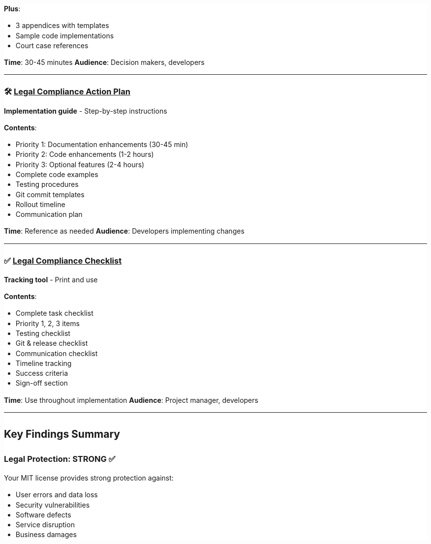 **Plus**:
- 3 appendices with templates
- Sample code implementations
- Court case references

**Time**: 30-45 minutes
**Audience**: Decision makers, developers

---

### 🛠️ [Legal Compliance Action Plan](../LEGAL_COMPLIANCE_ACTION_PLAN.md)
**Implementation guide** - Step-by-step instructions

**Contents**:
- Priority 1: Documentation enhancements (30-45 min)
- Priority 2: Code enhancements (1-2 hours)
- Priority 3: Optional features (2-4 hours)
- Complete code examples
- Testing procedures
- Git commit templates
- Rollout timeline
- Communication plan

**Time**: Reference as needed
**Audience**: Developers implementing changes

---

### ✅ [Legal Compliance Checklist](../../LEGAL_COMPLIANCE_CHECKLIST.md)
**Tracking tool** - Print and use

**Contents**:
- Complete task checklist
- Priority 1, 2, 3 items
- Testing checklist
- Git & release checklist
- Communication checklist
- Timeline tracking
- Success criteria
- Sign-off section

**Time**: Use throughout implementation
**Audience**: Project manager, developers

---

## Key Findings Summary

### Legal Protection: STRONG ✅

Your MIT license provides strong protection against:
- User errors and data loss
- Security vulnerabilities
- Software defects
- Service disruption
- Business damages
